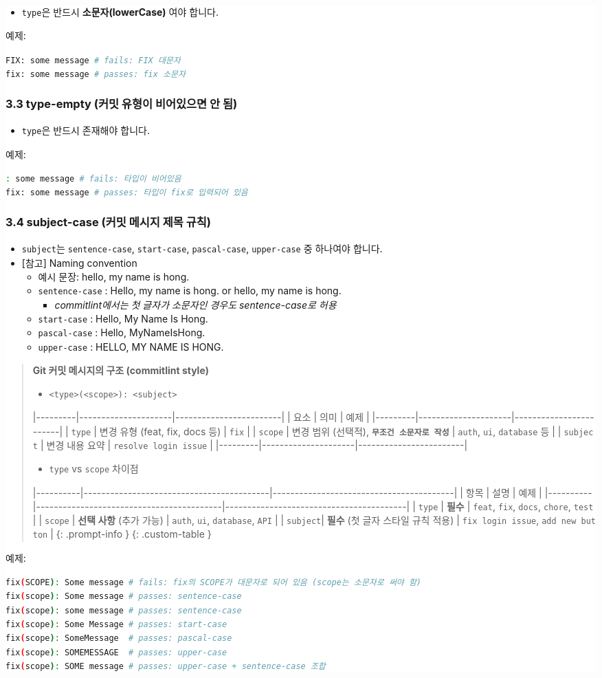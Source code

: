 - `type`은 반드시 **소문자(lowerCase)** 여야 합니다.

예제:
```sh
FIX: some message # fails: FIX 대문자
fix: some message # passes: fix 소문자
```

### 3.3 type-empty (커밋 유형이 비어있으면 안 됨)

- `type`은 반드시 존재해야 합니다.

예제:
```sh
: some message # fails: 타입이 비어있음
fix: some message # passes: 타입이 fix로 입력되어 있음
```

### 3.4 subject-case (커밋 메시지 제목 규칙)

- `subject`는 `sentence-case`, `start-case`, `pascal-case`, `upper-case` 중 하나여야 합니다.
- [참고] Naming convention
  - 예시 문장: hello, my name is hong.
  - `sentence-case` : Hello, my name is hong. or hello, my name is hong.
    - *commitlint에서는 첫 글자가 소문자인 경우도 sentence-case로 허용*
  - `start-case` : Hello, My Name Is Hong.
  - `pascal-case` : Hello, MyNameIsHong.
  - `upper-case` : HELLO, MY NAME IS HONG.

> **Git 커밋 메시지의 구조 (commitlint style)**
> - `<type>(<scope>): <subject>`  
> 
> |---------|---------------------|------------------------|
> | 요소    | 의미                  | 예제                     |
> |---------|---------------------|------------------------|
> | `type`  | 변경 유형 (feat, fix, docs 등) | `fix`                   |
> | `scope` | 변경 범위 (선택적), **`무조건 소문자로 작성`**        | `auth`, `ui`, `database` 등 |
> | `subject` | 변경 내용 요약           | `resolve login issue` |
> |---------|---------------------|------------------------|
>
> - `type` vs `scope` 차이점
> 
> |----------|------------------------------------------|-----------------------------------------|
> | 항목     | 설명                                       | 예제                                     |
> |----------|------------------------------------------|-----------------------------------------|
> | `type`   | **필수**                                 | `feat`, `fix`, `docs`, `chore`, `test` |
> | `scope`  | **선택 사항** (추가 가능)               | `auth`, `ui`, `database`, `API`        |
> | `subject`| **필수** (첫 글자 스타일 규칙 적용)    | `fix login issue`, `add new button`    |
{: .prompt-info }
{: .custom-table }


예제:
```sh
fix(SCOPE): Some message # fails: fix의 SCOPE가 대문자로 되어 있음 (scope는 소문자로 써야 함)
fix(scope): Some message # passes: sentence-case
fix(scope): some message # passes: sentence-case
fix(scope): Some Message # passes: start-case
fix(scope): SomeMessage  # passes: pascal-case
fix(scope): SOMEMESSAGE  # passes: upper-case
fix(scope): SOME message # passes: upper-case + sentence-case 조합
```

